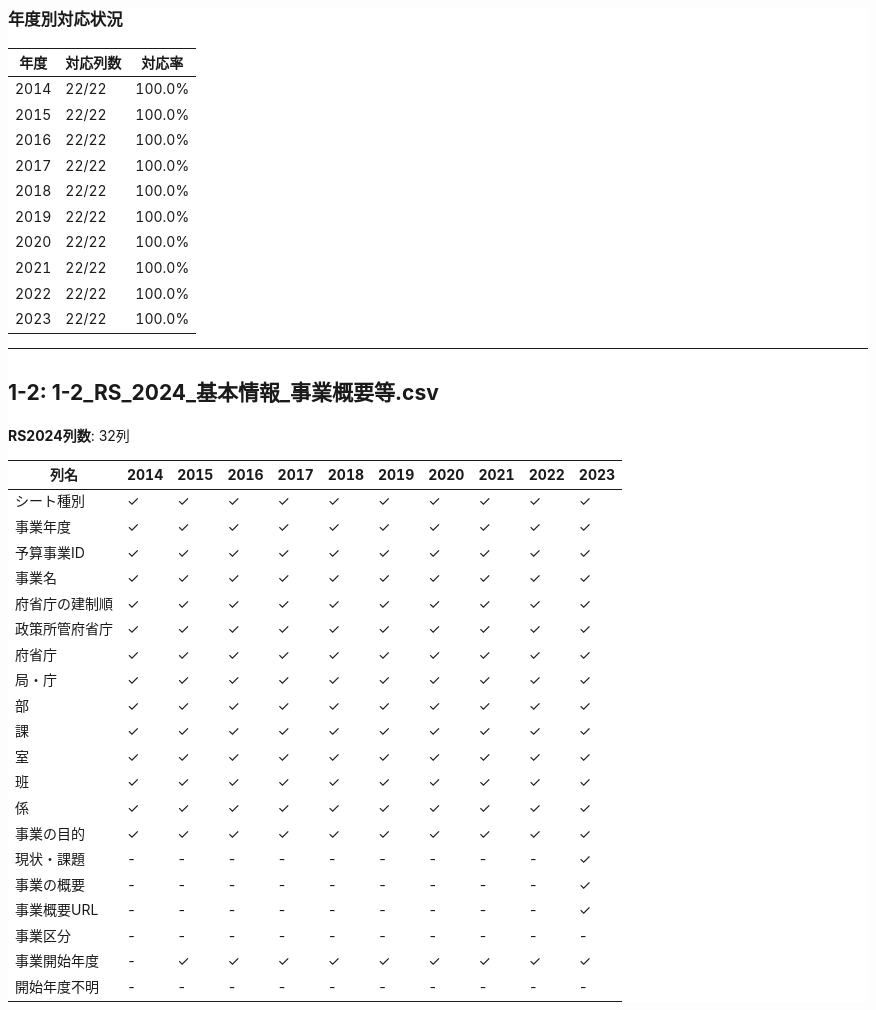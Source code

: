 ### 年度別対応状況

| 年度 | 対応列数 | 対応率 |
|------|---------|--------|
| 2014 | 22/22 | 100.0% |
| 2015 | 22/22 | 100.0% |
| 2016 | 22/22 | 100.0% |
| 2017 | 22/22 | 100.0% |
| 2018 | 22/22 | 100.0% |
| 2019 | 22/22 | 100.0% |
| 2020 | 22/22 | 100.0% |
| 2021 | 22/22 | 100.0% |
| 2022 | 22/22 | 100.0% |
| 2023 | 22/22 | 100.0% |

---

## 1-2: 1-2_RS_2024_基本情報_事業概要等.csv

**RS2024列数**: 32列

| 列名 | 2014 | 2015 | 2016 | 2017 | 2018 | 2019 | 2020 | 2021 | 2022 | 2023 |
|------|---|---|---|---|---|---|---|---|---|---|
| シート種別 | ✓ | ✓ | ✓ | ✓ | ✓ | ✓ | ✓ | ✓ | ✓ | ✓ |
| 事業年度 | ✓ | ✓ | ✓ | ✓ | ✓ | ✓ | ✓ | ✓ | ✓ | ✓ |
| 予算事業ID | ✓ | ✓ | ✓ | ✓ | ✓ | ✓ | ✓ | ✓ | ✓ | ✓ |
| 事業名 | ✓ | ✓ | ✓ | ✓ | ✓ | ✓ | ✓ | ✓ | ✓ | ✓ |
| 府省庁の建制順 | ✓ | ✓ | ✓ | ✓ | ✓ | ✓ | ✓ | ✓ | ✓ | ✓ |
| 政策所管府省庁 | ✓ | ✓ | ✓ | ✓ | ✓ | ✓ | ✓ | ✓ | ✓ | ✓ |
| 府省庁 | ✓ | ✓ | ✓ | ✓ | ✓ | ✓ | ✓ | ✓ | ✓ | ✓ |
| 局・庁 | ✓ | ✓ | ✓ | ✓ | ✓ | ✓ | ✓ | ✓ | ✓ | ✓ |
| 部 | ✓ | ✓ | ✓ | ✓ | ✓ | ✓ | ✓ | ✓ | ✓ | ✓ |
| 課 | ✓ | ✓ | ✓ | ✓ | ✓ | ✓ | ✓ | ✓ | ✓ | ✓ |
| 室 | ✓ | ✓ | ✓ | ✓ | ✓ | ✓ | ✓ | ✓ | ✓ | ✓ |
| 班 | ✓ | ✓ | ✓ | ✓ | ✓ | ✓ | ✓ | ✓ | ✓ | ✓ |
| 係 | ✓ | ✓ | ✓ | ✓ | ✓ | ✓ | ✓ | ✓ | ✓ | ✓ |
| 事業の目的 | ✓ | ✓ | ✓ | ✓ | ✓ | ✓ | ✓ | ✓ | ✓ | ✓ |
| 現状・課題 | - | - | - | - | - | - | - | - | - | ✓ |
| 事業の概要 | - | - | - | - | - | - | - | - | - | ✓ |
| 事業概要URL | - | - | - | - | - | - | - | - | - | ✓ |
| 事業区分 | - | - | - | - | - | - | - | - | - | - |
| 事業開始年度 | - | ✓ | ✓ | ✓ | ✓ | ✓ | ✓ | ✓ | ✓ | ✓ |
| 開始年度不明 | - | - | - | - | - | - | - | - | - | - |
